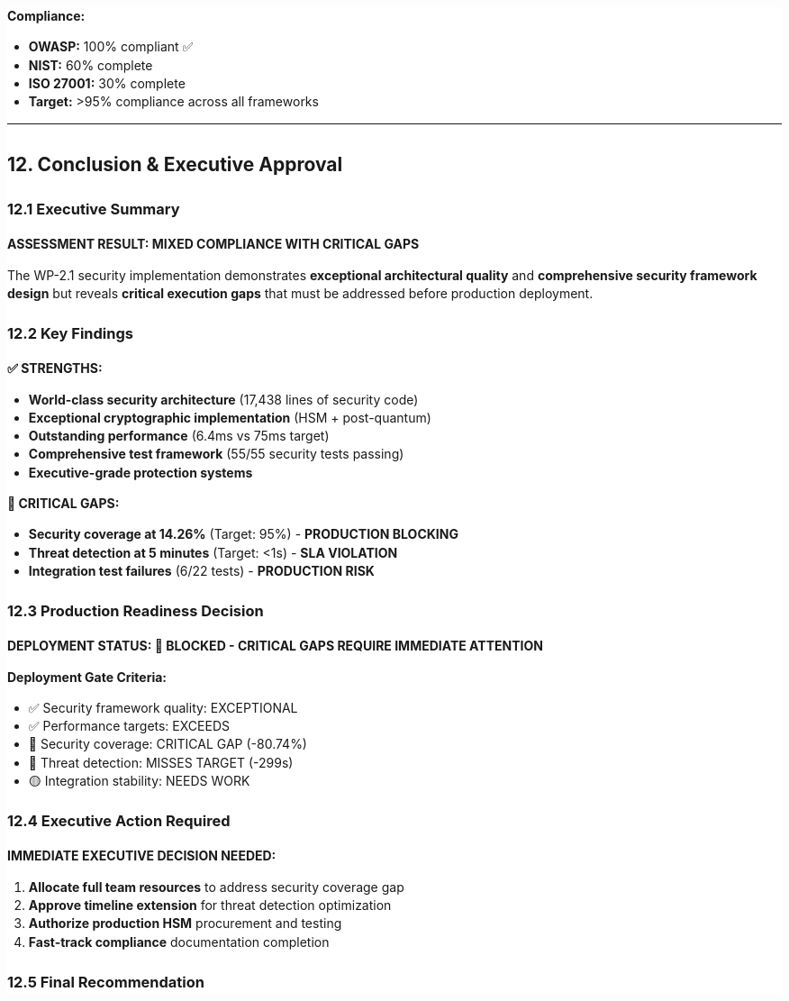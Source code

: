 **Compliance:**
- **OWASP:** 100% compliant ✅
- **NIST:** 60% complete
- **ISO 27001:** 30% complete
- **Target:** >95% compliance across all frameworks

---

## 12. Conclusion & Executive Approval

### 12.1 Executive Summary

**ASSESSMENT RESULT: MIXED COMPLIANCE WITH CRITICAL GAPS**

The WP-2.1 security implementation demonstrates **exceptional architectural quality** and **comprehensive security framework design** but reveals **critical execution gaps** that must be addressed before production deployment.

### 12.2 Key Findings

**✅ STRENGTHS:**
- **World-class security architecture** (17,438 lines of security code)
- **Exceptional cryptographic implementation** (HSM + post-quantum)
- **Outstanding performance** (6.4ms vs 75ms target)
- **Comprehensive test framework** (55/55 security tests passing)
- **Executive-grade protection systems**

**🔴 CRITICAL GAPS:**
- **Security coverage at 14.26%** (Target: 95%) - **PRODUCTION BLOCKING**
- **Threat detection at 5 minutes** (Target: <1s) - **SLA VIOLATION**
- **Integration test failures** (6/22 tests) - **PRODUCTION RISK**

### 12.3 Production Readiness Decision

**DEPLOYMENT STATUS: 🔴 BLOCKED - CRITICAL GAPS REQUIRE IMMEDIATE ATTENTION**

**Deployment Gate Criteria:**
- ✅ Security framework quality: EXCEPTIONAL
- ✅ Performance targets: EXCEEDS
- 🔴 Security coverage: CRITICAL GAP (-80.74%)
- 🔴 Threat detection: MISSES TARGET (-299s)
- 🟡 Integration stability: NEEDS WORK

### 12.4 Executive Action Required

**IMMEDIATE EXECUTIVE DECISION NEEDED:**

1. **Allocate full team resources** to address security coverage gap
2. **Approve timeline extension** for threat detection optimization  
3. **Authorize production HSM** procurement and testing
4. **Fast-track compliance** documentation completion

### 12.5 Final Recommendation
